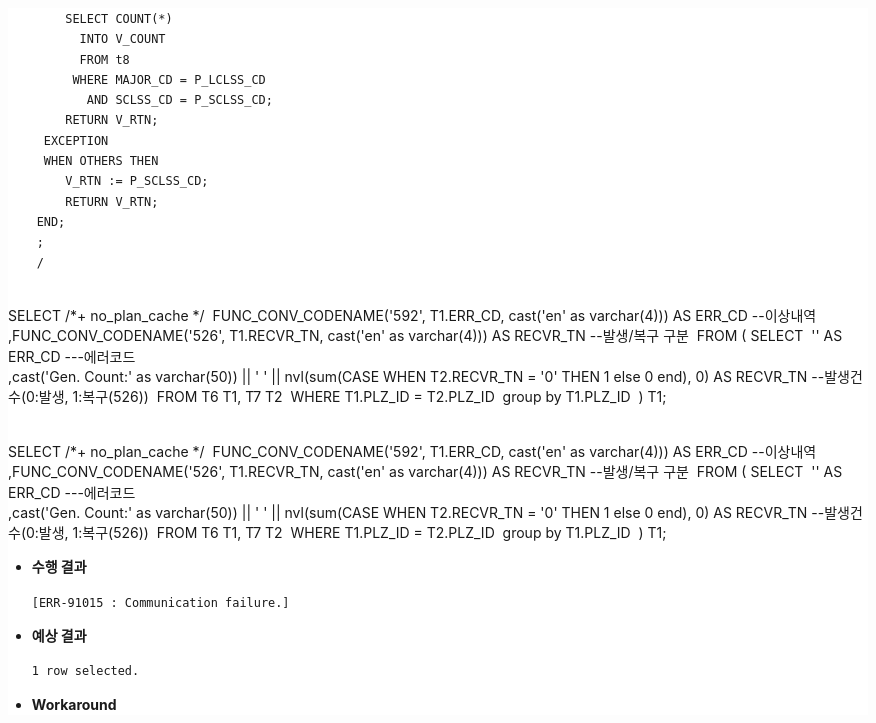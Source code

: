             SELECT COUNT(*)
              INTO V_COUNT
              FROM t8
             WHERE MAJOR_CD = P_LCLSS_CD
               AND SCLSS_CD = P_SCLSS_CD;
            RETURN V_RTN;
         EXCEPTION
         WHEN OTHERS THEN
            V_RTN := P_SCLSS_CD;
            RETURN V_RTN;
        END;
        ;
        /


​        
​            SELECT  /*+ no_plan_cache */
​               FUNC_CONV_CODENAME('592', T1.ERR_CD,     cast('en' as varchar(4))) AS ERR_CD      --이상내역
​               ,FUNC_CONV_CODENAME('526', T1.RECVR_TN,   cast('en' as varchar(4))) AS RECVR_TN    --발생/복구 구분
​            FROM  ( SELECT 
​                         ''         AS ERR_CD        ---에러코드       
​                        ,cast('Gen. Count:' as varchar(50)) || ' ' || nvl(sum(CASE WHEN T2.RECVR_TN = '0' THEN 1 else 0 end), 0) AS RECVR_TN  --발생건수(0:발생, 1:복구(526))
​                   FROM  T6 T1, T7 T2
​                  WHERE  T1.PLZ_ID       = T2.PLZ_ID
​                  group  by T1.PLZ_ID 
​                )  T1;


​        
​            SELECT  /*+ no_plan_cache */
​               FUNC_CONV_CODENAME('592', T1.ERR_CD,     cast('en' as varchar(4))) AS ERR_CD      --이상내역
​               ,FUNC_CONV_CODENAME('526', T1.RECVR_TN,   cast('en' as varchar(4))) AS RECVR_TN    --발생/복구 구분
​            FROM  ( SELECT 
​                         ''         AS ERR_CD        ---에러코드       
​                        ,cast('Gen. Count:' as varchar(50)) || ' ' || nvl(sum(CASE WHEN T2.RECVR_TN = '0' THEN 1 else 0 end), 0) AS RECVR_TN  --발생건수(0:발생, 1:복구(526))
​                   FROM  T6 T1, T7 T2
​                  WHERE  T1.PLZ_ID       = T2.PLZ_ID
​                  group  by T1.PLZ_ID 
​                )  T1;

  -   **수행 결과**

          [ERR-91015 : Communication failure.]

  -   **예상 결과**

          1 row selected.

-   **Workaround**
